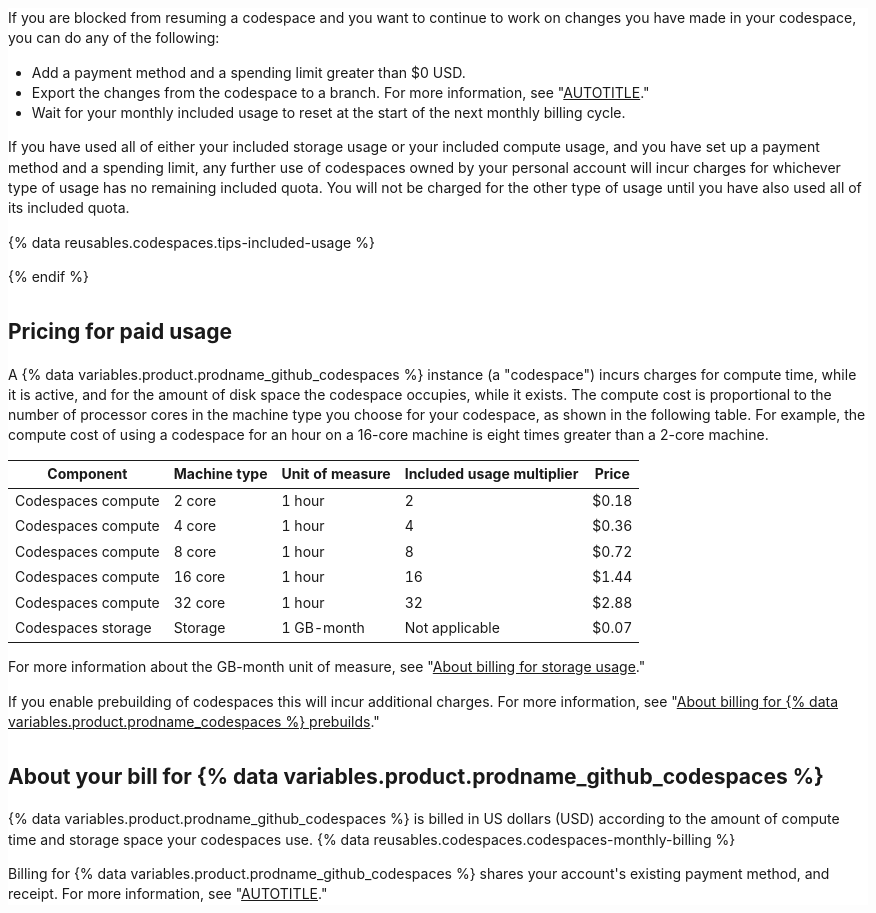 If you are blocked from resuming a codespace and you want to continue to work on changes you have made in your codespace, you can do any of the following:

* Add a payment method and a spending limit greater than $0 USD.
* Export the changes from the codespace to a branch. For more information, see "[AUTOTITLE](/codespaces/troubleshooting/exporting-changes-to-a-branch)."
* Wait for your monthly included usage to reset at the start of the next monthly billing cycle.

If you have used all of either your included storage usage or your included compute usage, and you have set up a payment method and a spending limit, any further use of codespaces owned by your personal account will incur charges for whichever type of usage has no remaining included quota. You will not be charged for the other type of usage until you have also used all of its included quota.

{% data reusables.codespaces.tips-included-usage %}

{% endif %}

## Pricing for paid usage

A {% data variables.product.prodname_github_codespaces %} instance (a "codespace") incurs charges for compute time, while it is active, and for the amount of disk space the codespace occupies, while it exists. The compute cost is proportional to the number of processor cores in the machine type you choose for your codespace, as shown in the following table. For example, the compute cost of using a codespace for an hour on a 16-core machine is eight times greater than a 2-core machine.

| Component           | Machine type | Unit of measure | Included usage multiplier | Price |
| ------------------- | ------------ | --------------- | ------------------------- | ----- |
| Codespaces compute  |  2 core      | 1 hour          | 2                         | $0.18 |
| Codespaces compute  |  4 core      | 1 hour          | 4                         | $0.36 |
| Codespaces compute  |  8 core      | 1 hour          | 8                         | $0.72 |
| Codespaces compute  |  16 core     | 1 hour          | 16                        | $1.44 |
| Codespaces compute  |  32 core     | 1 hour          | 32                        | $2.88 |
| Codespaces storage  |  Storage     | 1 GB-month | Not applicable             | $0.07 |

For more information about the GB-month unit of measure, see "[About billing for storage usage](#about-billing-for-storage-usage)."

If you enable prebuilding of codespaces this will incur additional charges. For more information, see "[About billing for {% data variables.product.prodname_codespaces %} prebuilds](#about-billing-for-codespaces-prebuilds)."

## About your bill for {% data variables.product.prodname_github_codespaces %}

{% data variables.product.prodname_github_codespaces %} is billed in US dollars (USD) according to the amount of compute time and storage space your codespaces use. {% data reusables.codespaces.codespaces-monthly-billing %}

Billing for {% data variables.product.prodname_github_codespaces %} shares your account's existing payment method, and receipt. For more information, see "[AUTOTITLE](/billing/managing-your-github-billing-settings/viewing-your-subscriptions-and-billing-date)."
